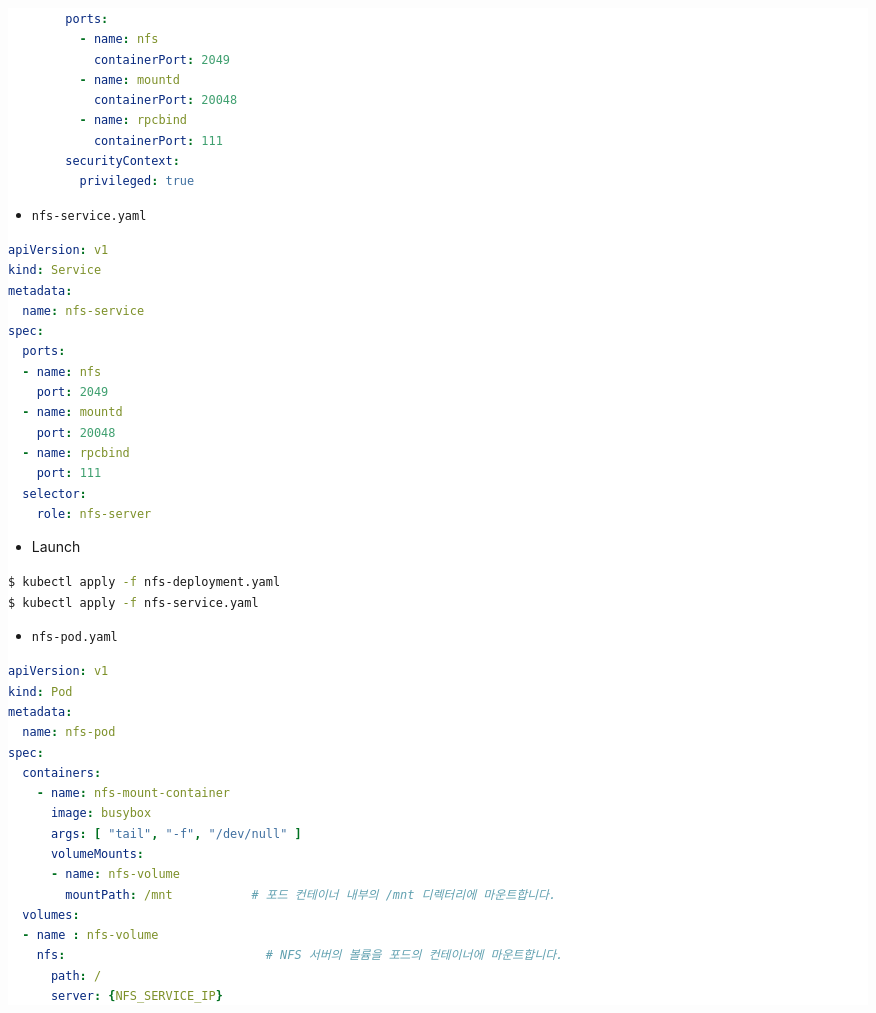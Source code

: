 ```yml
        ports:
          - name: nfs
            containerPort: 2049
          - name: mountd
            containerPort: 20048
          - name: rpcbind
            containerPort: 111
        securityContext:
          privileged: true
```

* `nfs-service.yaml`

```yml
apiVersion: v1
kind: Service
metadata:
  name: nfs-service
spec:
  ports:
  - name: nfs
    port: 2049
  - name: mountd
    port: 20048
  - name: rpcbind
    port: 111
  selector:
    role: nfs-server
```

* Launch

```bash
$ kubectl apply -f nfs-deployment.yaml
$ kubectl apply -f nfs-service.yaml
```

* `nfs-pod.yaml`

```yml
apiVersion: v1
kind: Pod
metadata:
  name: nfs-pod
spec:
  containers:
    - name: nfs-mount-container
      image: busybox
      args: [ "tail", "-f", "/dev/null" ]
      volumeMounts:
      - name: nfs-volume
        mountPath: /mnt           # 포드 컨테이너 내부의 /mnt 디렉터리에 마운트합니다.
  volumes:
  - name : nfs-volume
    nfs:                            # NFS 서버의 볼륨을 포드의 컨테이너에 마운트합니다.
      path: /
      server: {NFS_SERVICE_IP}
```
